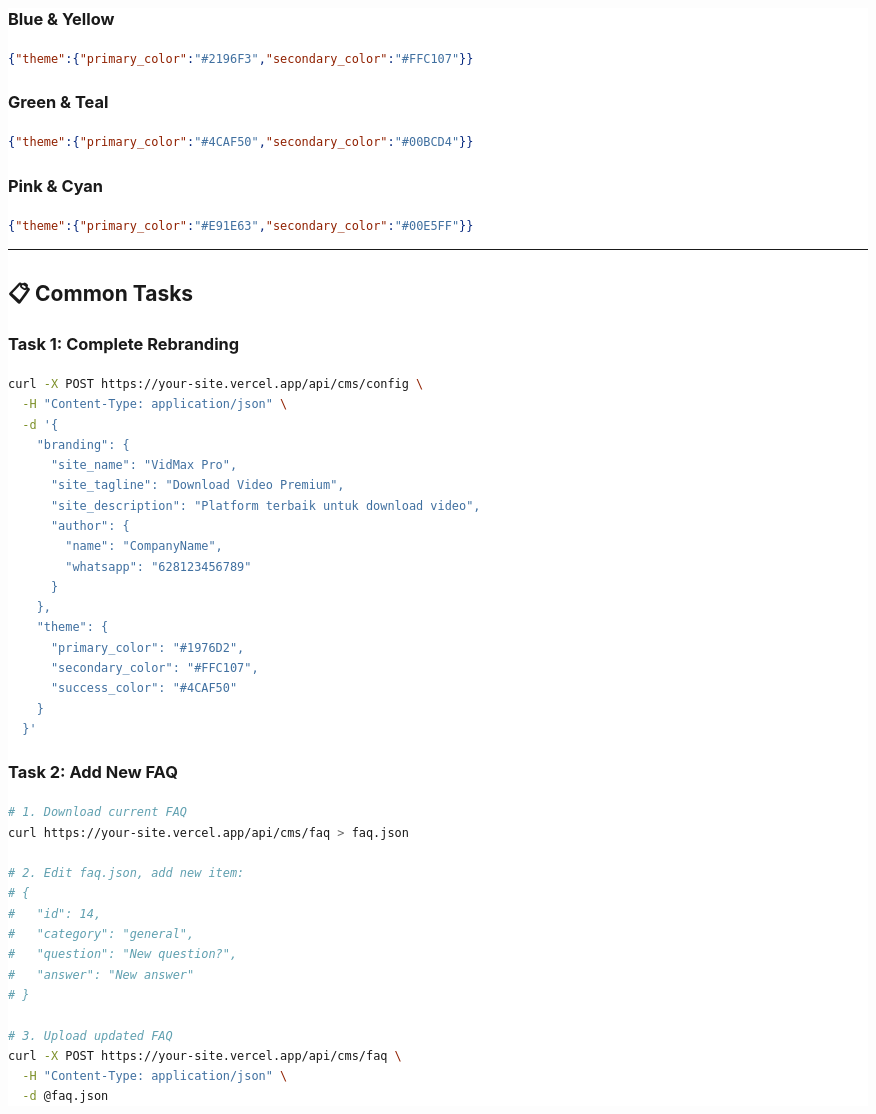 ### Blue & Yellow
```json
{"theme":{"primary_color":"#2196F3","secondary_color":"#FFC107"}}
```

### Green & Teal
```json
{"theme":{"primary_color":"#4CAF50","secondary_color":"#00BCD4"}}
```

### Pink & Cyan
```json
{"theme":{"primary_color":"#E91E63","secondary_color":"#00E5FF"}}
```

---

## 📋 Common Tasks

### Task 1: Complete Rebranding
```bash
curl -X POST https://your-site.vercel.app/api/cms/config \
  -H "Content-Type: application/json" \
  -d '{
    "branding": {
      "site_name": "VidMax Pro",
      "site_tagline": "Download Video Premium",
      "site_description": "Platform terbaik untuk download video",
      "author": {
        "name": "CompanyName",
        "whatsapp": "628123456789"
      }
    },
    "theme": {
      "primary_color": "#1976D2",
      "secondary_color": "#FFC107",
      "success_color": "#4CAF50"
    }
  }'
```

### Task 2: Add New FAQ
```bash
# 1. Download current FAQ
curl https://your-site.vercel.app/api/cms/faq > faq.json

# 2. Edit faq.json, add new item:
# {
#   "id": 14,
#   "category": "general",
#   "question": "New question?",
#   "answer": "New answer"
# }

# 3. Upload updated FAQ
curl -X POST https://your-site.vercel.app/api/cms/faq \
  -H "Content-Type: application/json" \
  -d @faq.json
```
